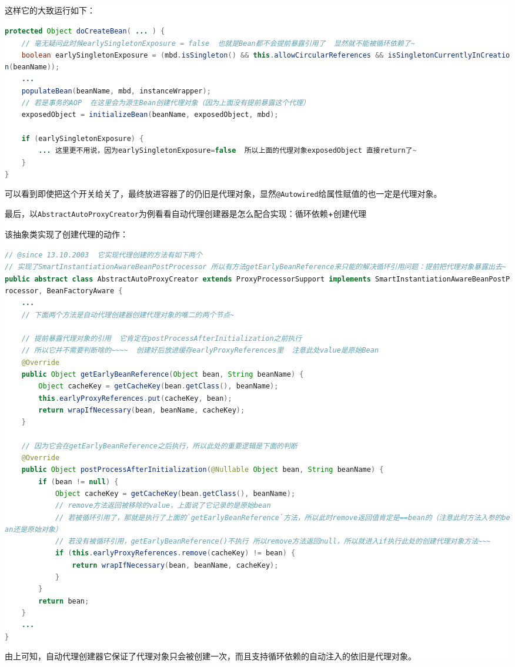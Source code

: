 这样它的大致运行如下：

```java
protected Object doCreateBean( ... ) {
	// 毫无疑问此时候earlySingletonExposure = false  也就是Bean都不会提前暴露引用了  显然就不能被循环依赖了~
	boolean earlySingletonExposure = (mbd.isSingleton() && this.allowCircularReferences && isSingletonCurrentlyInCreation(beanName));
	...
	populateBean(beanName, mbd, instanceWrapper);
	// 若是事务的AOP  在这里会为源生Bean创建代理对象（因为上面没有提前暴露这个代理）
	exposedObject = initializeBean(beanName, exposedObject, mbd);

	if (earlySingletonExposure) {
		... 这里更不用说，因为earlySingletonExposure=false  所以上面的代理对象exposedObject 直接return了~
	}
}
```

可以看到即使把这个开关给关了，最终放进容器了的仍旧是代理对象，显然`@Autowired`给属性赋值的也一定是代理对象。

最后，以`AbstractAutoProxyCreator`为例看看自动代理创建器是怎么配合实现：循环依赖+创建代理

该抽象类实现了创建代理的动作：

```java
// @since 13.10.2003  它实现代理创建的方法有如下两个
// 实现了SmartInstantiationAwareBeanPostProcessor 所以有方法getEarlyBeanReference来只能的解决循环引用问题：提前把代理对象暴露出去~
public abstract class AbstractAutoProxyCreator extends ProxyProcessorSupport implements SmartInstantiationAwareBeanPostProcessor, BeanFactoryAware {
	...
	// 下面两个方法是自动代理创建器创建代理对象的唯二的两个节点~

	// 提前暴露代理对象的引用  它肯定在postProcessAfterInitialization之前执行
	// 所以它并不需要判断啥的~~~~  创建好后放进缓存earlyProxyReferences里  注意此处value是原始Bean
	@Override
	public Object getEarlyBeanReference(Object bean, String beanName) {
		Object cacheKey = getCacheKey(bean.getClass(), beanName);
		this.earlyProxyReferences.put(cacheKey, bean);
		return wrapIfNecessary(bean, beanName, cacheKey);
	}

	// 因为它会在getEarlyBeanReference之后执行，所以此处的重要逻辑是下面的判断
	@Override
	public Object postProcessAfterInitialization(@Nullable Object bean, String beanName) {
		if (bean != null) {
			Object cacheKey = getCacheKey(bean.getClass(), beanName);
			// remove方法返回被移除的value，上面说了它记录的是原始bean
			// 若被循环引用了，那就是执行了上面的`getEarlyBeanReference`方法，所以此时remove返回值肯定是==bean的（注意此时方法入参的bean还是原始对象）
			// 若没有被循环引用，getEarlyBeanReference()不执行 所以remove方法返回null，所以就进入if执行此处的创建代理对象方法~~~
			if (this.earlyProxyReferences.remove(cacheKey) != bean) {
				return wrapIfNecessary(bean, beanName, cacheKey);
			}
		}
		return bean;
	}
	...
}
```

由上可知，自动代理创建器它保证了代理对象只会被创建一次，而且支持循环依赖的自动注入的依旧是代理对象。